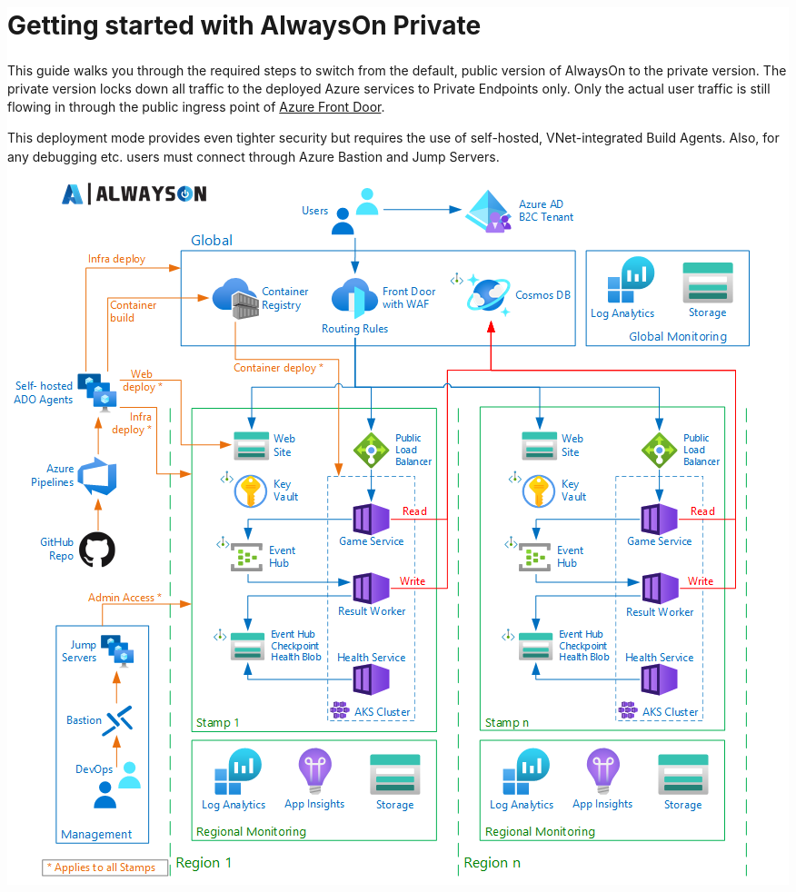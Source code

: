 # Getting started with AlwaysOn Private

This guide walks you through the required steps to switch from the default, public version of AlwaysOn to the private version. The private version locks down all traffic to the deployed Azure services to Private Endpoints only. Only the actual user traffic is still flowing in through the public ingress point of [Azure Front Door](https://azure.microsoft.com/services/frontdoor/#overview).

This deployment mode provides even tighter security but requires the use of self-hosted, VNet-integrated Build Agents. Also, for any debugging etc. users must connect through Azure Bastion and Jump Servers.

![AlwaysOn Private Mode Architecture](/docs/media/Architecture-Private.png)
